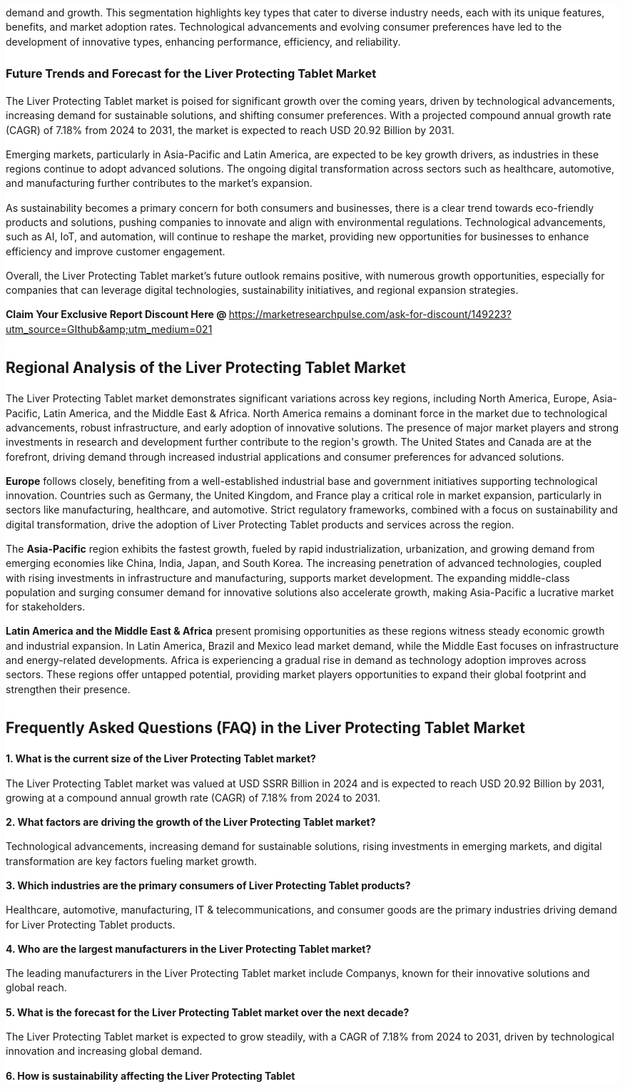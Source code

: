 demand and growth. This segmentation highlights key types that cater to diverse industry needs, each with its unique features, benefits, and market adoption rates. Technological advancements and evolving consumer preferences have led to the development of innovative types, enhancing performance, efficiency, and reliability.</p><h3>Future Trends and Forecast for the Liver Protecting Tablet Market</h3><p>The Liver Protecting Tablet market is poised for significant growth over the coming years, driven by technological advancements, increasing demand for sustainable solutions, and shifting consumer preferences. With a projected compound annual growth rate (CAGR) of 7.18% from 2024 to 2031, the market is expected to reach USD 20.92 Billion by 2031.</p><p>Emerging markets, particularly in Asia-Pacific and Latin America, are expected to be key growth drivers, as industries in these regions continue to adopt advanced solutions. The ongoing digital transformation across sectors such as healthcare, automotive, and manufacturing further contributes to the market&rsquo;s expansion.</p><p>As sustainability becomes a primary concern for both consumers and businesses, there is a clear trend towards eco-friendly products and solutions, pushing companies to innovate and align with environmental regulations. Technological advancements, such as AI, IoT, and automation, will continue to reshape the market, providing new opportunities for businesses to enhance efficiency and improve customer engagement.</p><p>Overall, the Liver Protecting Tablet market&rsquo;s future outlook remains positive, with numerous growth opportunities, especially for companies that can leverage digital technologies, sustainability initiatives, and regional expansion strategies.</p><p><strong>Claim Your Exclusive Report Discount Here @ </strong><a href="https://marketresearchpulse.com/ask-for-discount/149223?utm_source=GIthub&amp;utm_medium=021">https://marketresearchpulse.com/ask-for-discount/149223?utm_source=GIthub&amp;utm_medium=021</a></p><h2><strong>Regional Analysis of the Liver Protecting Tablet Market</strong></h2><p>The Liver Protecting Tablet market demonstrates significant variations across key regions, including North America, Europe, Asia-Pacific, Latin America, and the Middle East &amp; Africa. North America remains a dominant force in the market due to technological advancements, robust infrastructure, and early adoption of innovative solutions. The presence of major market players and strong investments in research and development further contribute to the region's growth. The United States and Canada are at the forefront, driving demand through increased industrial applications and consumer preferences for advanced solutions.</p><p><strong>Europe</strong> follows closely, benefiting from a well-established industrial base and government initiatives supporting technological innovation. Countries such as Germany, the United Kingdom, and France play a critical role in market expansion, particularly in sectors like manufacturing, healthcare, and automotive. Strict regulatory frameworks, combined with a focus on sustainability and digital transformation, drive the adoption of Liver Protecting Tablet products and services across the region.</p><p>The <strong>Asia-Pacific</strong> region exhibits the fastest growth, fueled by rapid industrialization, urbanization, and growing demand from emerging economies like China, India, Japan, and South Korea. The increasing penetration of advanced technologies, coupled with rising investments in infrastructure and manufacturing, supports market development. The expanding middle-class population and surging consumer demand for innovative solutions also accelerate growth, making Asia-Pacific a lucrative market for stakeholders.</p><p><strong>Latin America and the Middle East &amp; Africa</strong> present promising opportunities as these regions witness steady economic growth and industrial expansion. In Latin America, Brazil and Mexico lead market demand, while the Middle East focuses on infrastructure and energy-related developments. Africa is experiencing a gradual rise in demand as technology adoption improves across sectors. These regions offer untapped potential, providing market players opportunities to expand their global footprint and strengthen their presence.</p><h2><strong>Frequently Asked Questions (FAQ) in the Liver Protecting Tablet Market</strong></h2><p><strong>1. What is the current size of the Liver Protecting Tablet market?</strong></p><p>The Liver Protecting Tablet market was valued at USD SSRR Billion in 2024 and is expected to reach USD 20.92 Billion by 2031, growing at a compound annual growth rate (CAGR) of 7.18% from 2024 to 2031.</p><p><strong>2. What factors are driving the growth of the Liver Protecting Tablet market?</strong></p><p>Technological advancements, increasing demand for sustainable solutions, rising investments in emerging markets, and digital transformation are key factors fueling market growth.</p><p><strong>3. Which industries are the primary consumers of Liver Protecting Tablet products?</strong></p><p>Healthcare, automotive, manufacturing, IT &amp; telecommunications, and consumer goods are the primary industries driving demand for Liver Protecting Tablet products.</p><p><strong>4. Who are the largest manufacturers in the Liver Protecting Tablet market?</strong></p><p>The leading manufacturers in the Liver Protecting Tablet market include Companys, known for their innovative solutions and global reach.</p><p><strong>5. What is the forecast for the Liver Protecting Tablet market over the next decade?</strong></p><p>The Liver Protecting Tablet market is expected to grow steadily, with a CAGR of 7.18% from 2024 to 2031, driven by technological innovation and increasing global demand.</p><p><strong>6. How is sustainability affecting the Liver Protecting Tablet
